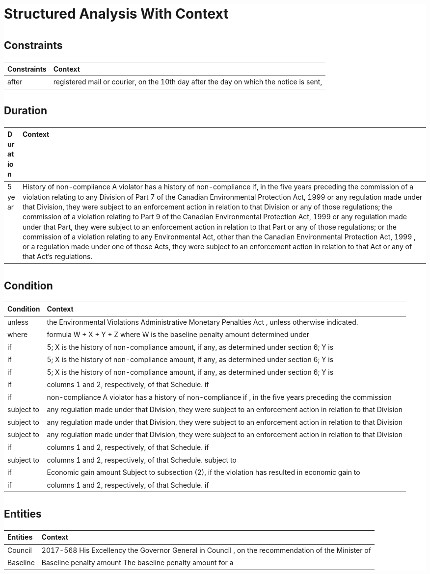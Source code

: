 
# Structured Analysis With Context
 


## Constraints
| Constraints   | Context                                                                                |
|:--------------|:---------------------------------------------------------------------------------------|
| after         | registered mail or courier, on the 10th day after the day on which the notice is sent, |


## Duration
| Duration   | Context                                                                                                                                                                                                                                                                                                                                                                                                                                                                                                                                                                                                                                                                                                                                                                                                                                                                                                         |
|:-----------|:----------------------------------------------------------------------------------------------------------------------------------------------------------------------------------------------------------------------------------------------------------------------------------------------------------------------------------------------------------------------------------------------------------------------------------------------------------------------------------------------------------------------------------------------------------------------------------------------------------------------------------------------------------------------------------------------------------------------------------------------------------------------------------------------------------------------------------------------------------------------------------------------------------------|
| 5 year     | History of non-compliance A violator has a history of non-compliance if, in the five years preceding the commission of a violation relating to any Division of Part 7 of the  Canadian Environmental Protection Act, 1999  or any regulation made under that Division, they were subject to an enforcement action in relation to that Division or any of those regulations; the commission of a violation relating to Part 9 of the  Canadian Environmental Protection Act, 1999  or any regulation made under that Part, they were subject to an enforcement action in relation to that Part or any of those regulations; or the commission of a violation relating to any Environmental Act, other than the  Canadian Environmental Protection Act, 1999 , or a regulation made under one of those Acts, they were subject to an enforcement action in relation to that Act or any of that Act’s regulations. |


## Condition
| Condition   | Context                                                                                                          |
|:------------|:-----------------------------------------------------------------------------------------------------------------|
| unless      | the Environmental Violations Administrative Monetary Penalties Act , unless  otherwise indicated.                |
| where       | formula W + X + Y + Z where W is the baseline penalty amount determined under                                    |
| if          | 5; X is the history of non-compliance amount, if any, as determined under section 6; Y is                        |
| if          | 5; X is the history of non-compliance amount, if any, as determined under section 6; Y is                        |
| if          | 5; X is the history of non-compliance amount, if any, as determined under section 6; Y is                        |
| if          | columns 1 and 2, respectively, of that Schedule. if                                                              |
| if          | non-compliance A violator has a history of non-compliance if , in the five years preceding the commission        |
| subject to  | any regulation made under that Division, they were subject to an enforcement action in relation to that Division |
| subject to  | any regulation made under that Division, they were subject to an enforcement action in relation to that Division |
| subject to  | any regulation made under that Division, they were subject to an enforcement action in relation to that Division |
| if          | columns 1 and 2, respectively, of that Schedule. if                                                              |
| subject to  | columns 1 and 2, respectively, of that Schedule. subject to                                                      |
| if          | Economic gain amount Subject to subsection (2),  if the violation has resulted in economic gain to               |
| if          | columns 1 and 2, respectively, of that Schedule. if                                                              |


## Entities
| Entities                                     | Context                                                                                                                                  |
|:---------------------------------------------|:-----------------------------------------------------------------------------------------------------------------------------------------|
| Council                                      | 2017-568 His Excellency the Governor General in  Council , on the recommendation of the Minister of                                      |
| Baseline                                     | Baseline penalty amount The baseline penalty amount for a                                                                                |